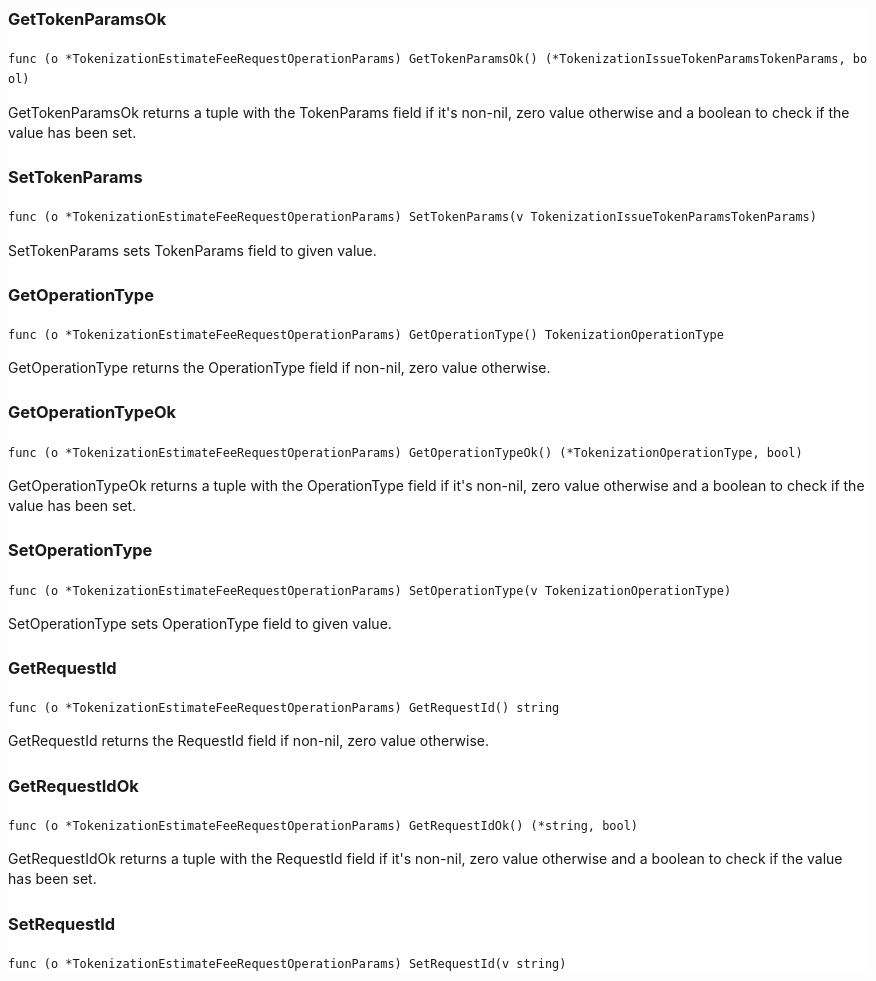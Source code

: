 ### GetTokenParamsOk

`func (o *TokenizationEstimateFeeRequestOperationParams) GetTokenParamsOk() (*TokenizationIssueTokenParamsTokenParams, bool)`

GetTokenParamsOk returns a tuple with the TokenParams field if it's non-nil, zero value otherwise
and a boolean to check if the value has been set.

### SetTokenParams

`func (o *TokenizationEstimateFeeRequestOperationParams) SetTokenParams(v TokenizationIssueTokenParamsTokenParams)`

SetTokenParams sets TokenParams field to given value.


### GetOperationType

`func (o *TokenizationEstimateFeeRequestOperationParams) GetOperationType() TokenizationOperationType`

GetOperationType returns the OperationType field if non-nil, zero value otherwise.

### GetOperationTypeOk

`func (o *TokenizationEstimateFeeRequestOperationParams) GetOperationTypeOk() (*TokenizationOperationType, bool)`

GetOperationTypeOk returns a tuple with the OperationType field if it's non-nil, zero value otherwise
and a boolean to check if the value has been set.

### SetOperationType

`func (o *TokenizationEstimateFeeRequestOperationParams) SetOperationType(v TokenizationOperationType)`

SetOperationType sets OperationType field to given value.


### GetRequestId

`func (o *TokenizationEstimateFeeRequestOperationParams) GetRequestId() string`

GetRequestId returns the RequestId field if non-nil, zero value otherwise.

### GetRequestIdOk

`func (o *TokenizationEstimateFeeRequestOperationParams) GetRequestIdOk() (*string, bool)`

GetRequestIdOk returns a tuple with the RequestId field if it's non-nil, zero value otherwise
and a boolean to check if the value has been set.

### SetRequestId

`func (o *TokenizationEstimateFeeRequestOperationParams) SetRequestId(v string)`
